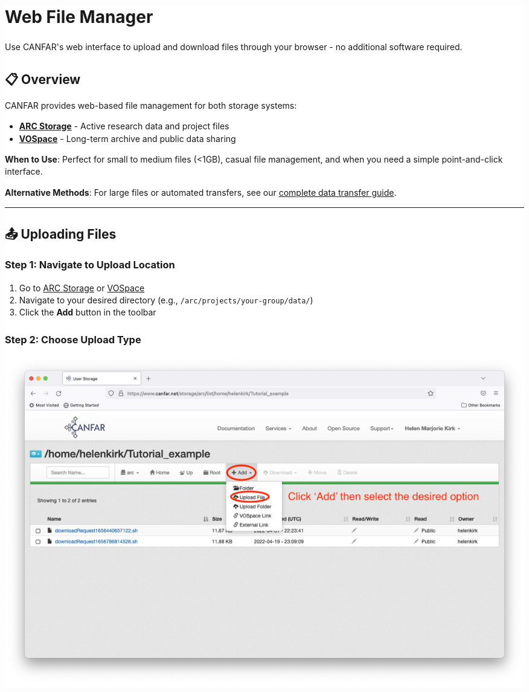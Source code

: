# Web File Manager

Use CANFAR's web interface to upload and download files through your browser - no additional software required.

## 📋 Overview

CANFAR provides web-based file management for both storage systems:

- **[ARC Storage](https://www.canfar.net/storage/arc/list/)** - Active research data and project files
- **[VOSpace](https://www.canfar.net/storage/vault/list/)** - Long-term archive and public data sharing

**When to Use**: Perfect for small to medium files (<1GB), casual file management, and when you need a simple point-and-click interface.

**Alternative Methods**: For large files or automated transfers, see our [complete data transfer guide](../data-transfer-guide.md).

---

## 📤 Uploading Files

### Step 1: Navigate to Upload Location

1. Go to [ARC Storage](https://www.canfar.net/storage/arc/list/) or [VOSpace](https://www.canfar.net/storage/vault/list/)
2. Navigate to your desired directory (e.g., `/arc/projects/your-group/data/`)
3. Click the **Add** button in the toolbar

### Step 2: Choose Upload Type

![Upload options](images/webstorage/1_click_add.png)
